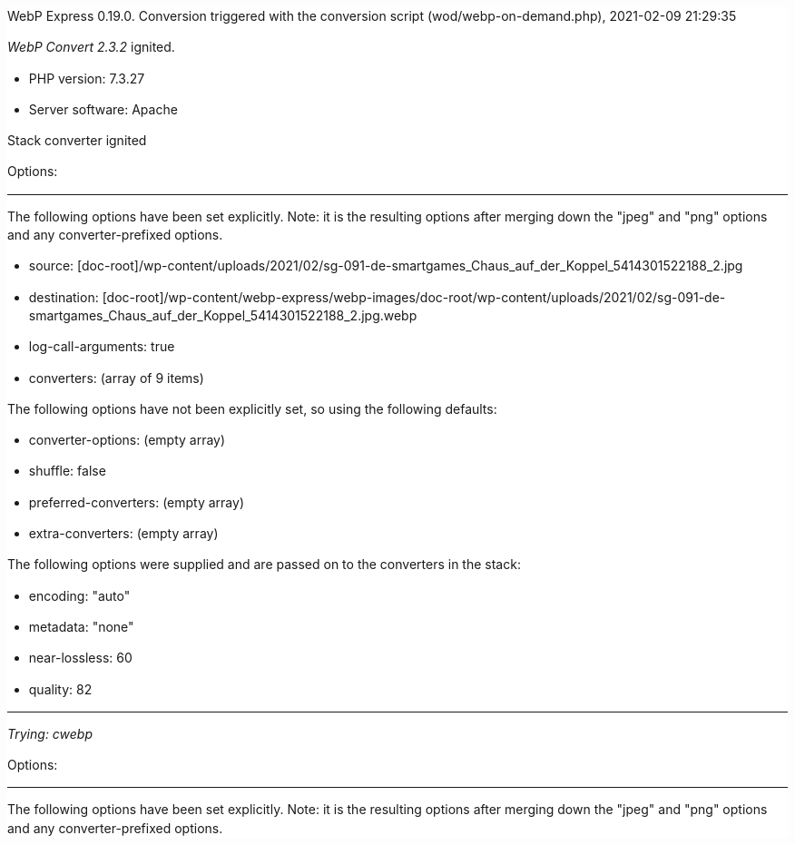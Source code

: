 WebP Express 0.19.0. Conversion triggered with the conversion script (wod/webp-on-demand.php), 2021-02-09 21:29:35


*WebP Convert 2.3.2*  ignited.

- PHP version: 7.3.27

- Server software: Apache


Stack converter ignited


Options:

------------

The following options have been set explicitly. Note: it is the resulting options after merging down the "jpeg" and "png" options and any converter-prefixed options.

- source: [doc-root]/wp-content/uploads/2021/02/sg-091-de-smartgames_Chaus_auf_der_Koppel_5414301522188_2.jpg

- destination: [doc-root]/wp-content/webp-express/webp-images/doc-root/wp-content/uploads/2021/02/sg-091-de-smartgames_Chaus_auf_der_Koppel_5414301522188_2.jpg.webp

- log-call-arguments: true

- converters: (array of 9 items)


The following options have not been explicitly set, so using the following defaults:

- converter-options: (empty array)

- shuffle: false

- preferred-converters: (empty array)

- extra-converters: (empty array)


The following options were supplied and are passed on to the converters in the stack:

- encoding: "auto"

- metadata: "none"

- near-lossless: 60

- quality: 82

------------



*Trying: cwebp* 


Options:

------------

The following options have been set explicitly. Note: it is the resulting options after merging down the "jpeg" and "png" options and any converter-prefixed options.
